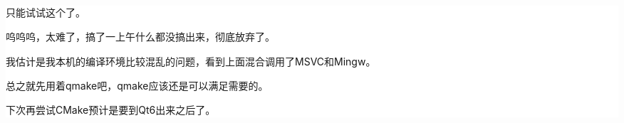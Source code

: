 只能试试这个了。

呜呜呜，太难了，搞了一上午什么都没搞出来，彻底放弃了。

我估计是我本机的编译环境比较混乱的问题，看到上面混合调用了MSVC和Mingw。

总之就先用着qmake吧，qmake应该还是可以满足需要的。

下次再尝试CMake预计是要到Qt6出来之后了。

